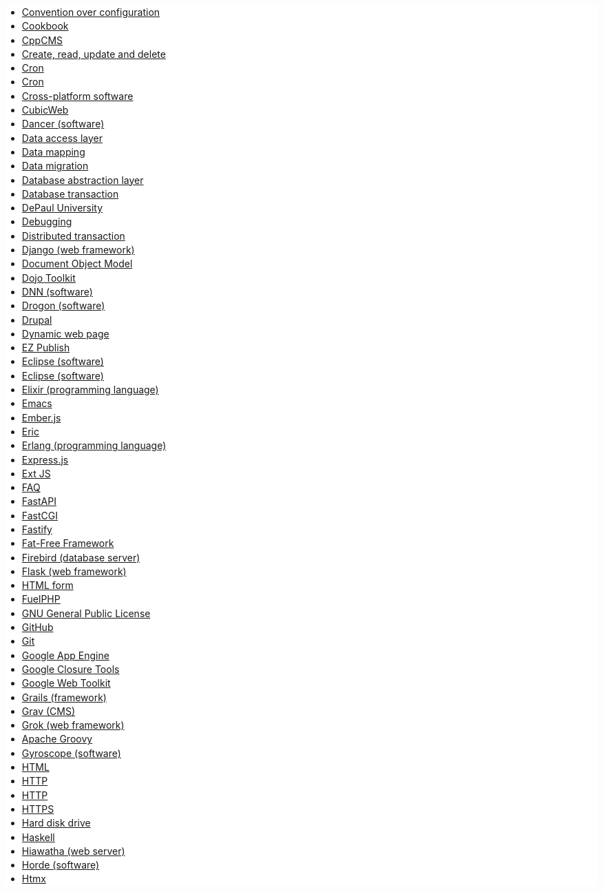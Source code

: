 - [Convention over configuration](https://en.wikipedia.org/wiki/Convention_over_configuration)
- [Cookbook](https://en.wikipedia.org/wiki/Cookbook)
- [CppCMS](https://en.wikipedia.org/wiki/CppCMS)
- [Create, read, update and delete](https://en.wikipedia.org/wiki/Create,_read,_update_and_delete)
- [Cron](https://en.wikipedia.org/wiki/Cron)
- [Cron](https://en.wikipedia.org/wiki/Cron)
- [Cross-platform software](https://en.wikipedia.org/wiki/Cross-platform_software)
- [CubicWeb](https://en.wikipedia.org/wiki/CubicWeb)
- [Dancer (software)](https://en.wikipedia.org/wiki/Dancer_(software))
- [Data access layer](https://en.wikipedia.org/wiki/Data_access_layer)
- [Data mapping](https://en.wikipedia.org/wiki/Data_mapping)
- [Data migration](https://en.wikipedia.org/wiki/Data_migration)
- [Database abstraction layer](https://en.wikipedia.org/wiki/Database_abstraction_layer)
- [Database transaction](https://en.wikipedia.org/wiki/Database_transaction)
- [DePaul University](https://en.wikipedia.org/wiki/DePaul_University)
- [Debugging](https://en.wikipedia.org/wiki/Debugging)
- [Distributed transaction](https://en.wikipedia.org/wiki/Distributed_transaction)
- [Django (web framework)](https://en.wikipedia.org/wiki/Django_(web_framework))
- [Document Object Model](https://en.wikipedia.org/wiki/Document_Object_Model)
- [Dojo Toolkit](https://en.wikipedia.org/wiki/Dojo_Toolkit)
- [DNN (software)](https://en.wikipedia.org/wiki/DNN_(software))
- [Drogon (software)](https://en.wikipedia.org/wiki/Drogon_(software))
- [Drupal](https://en.wikipedia.org/wiki/Drupal)
- [Dynamic web page](https://en.wikipedia.org/wiki/Dynamic_web_page)
- [EZ Publish](https://en.wikipedia.org/wiki/EZ_Publish)
- [Eclipse (software)](https://en.wikipedia.org/wiki/Eclipse_(software))
- [Eclipse (software)](https://en.wikipedia.org/wiki/Eclipse_(software))
- [Elixir (programming language)](https://en.wikipedia.org/wiki/Elixir_(programming_language))
- [Emacs](https://en.wikipedia.org/wiki/Emacs)
- [Ember.js](https://en.wikipedia.org/wiki/Ember.js)
- [Eric](https://en.wikipedia.org/wiki/Eric)
- [Erlang (programming language)](https://en.wikipedia.org/wiki/Erlang_(programming_language))
- [Express.js](https://en.wikipedia.org/wiki/Express.js)
- [Ext JS](https://en.wikipedia.org/wiki/Ext_JS)
- [FAQ](https://en.wikipedia.org/wiki/FAQ)
- [FastAPI](https://en.wikipedia.org/wiki/FastAPI)
- [FastCGI](https://en.wikipedia.org/wiki/FastCGI)
- [Fastify](https://en.wikipedia.org/wiki/Fastify)
- [Fat-Free Framework](https://en.wikipedia.org/wiki/Fat-Free_Framework)
- [Firebird (database server)](https://en.wikipedia.org/wiki/Firebird_(database_server))
- [Flask (web framework)](https://en.wikipedia.org/wiki/Flask_(web_framework))
- [HTML form](https://en.wikipedia.org/wiki/HTML_form)
- [FuelPHP](https://en.wikipedia.org/wiki/FuelPHP)
- [GNU General Public License](https://en.wikipedia.org/wiki/GNU_General_Public_License)
- [GitHub](https://en.wikipedia.org/wiki/GitHub)
- [Git](https://en.wikipedia.org/wiki/Git)
- [Google App Engine](https://en.wikipedia.org/wiki/Google_App_Engine)
- [Google Closure Tools](https://en.wikipedia.org/wiki/Google_Closure_Tools)
- [Google Web Toolkit](https://en.wikipedia.org/wiki/Google_Web_Toolkit)
- [Grails (framework)](https://en.wikipedia.org/wiki/Grails_(framework))
- [Grav (CMS)](https://en.wikipedia.org/wiki/Grav_(CMS))
- [Grok (web framework)](https://en.wikipedia.org/wiki/Grok_(web_framework))
- [Apache Groovy](https://en.wikipedia.org/wiki/Apache_Groovy)
- [Gyroscope (software)](https://en.wikipedia.org/wiki/Gyroscope_(software))
- [HTML](https://en.wikipedia.org/wiki/HTML)
- [HTTP](https://en.wikipedia.org/wiki/HTTP)
- [HTTP](https://en.wikipedia.org/wiki/HTTP)
- [HTTPS](https://en.wikipedia.org/wiki/HTTPS)
- [Hard disk drive](https://en.wikipedia.org/wiki/Hard_disk_drive)
- [Haskell](https://en.wikipedia.org/wiki/Haskell)
- [Hiawatha (web server)](https://en.wikipedia.org/wiki/Hiawatha_(web_server))
- [Horde (software)](https://en.wikipedia.org/wiki/Horde_(software))
- [Htmx](https://en.wikipedia.org/wiki/Htmx)